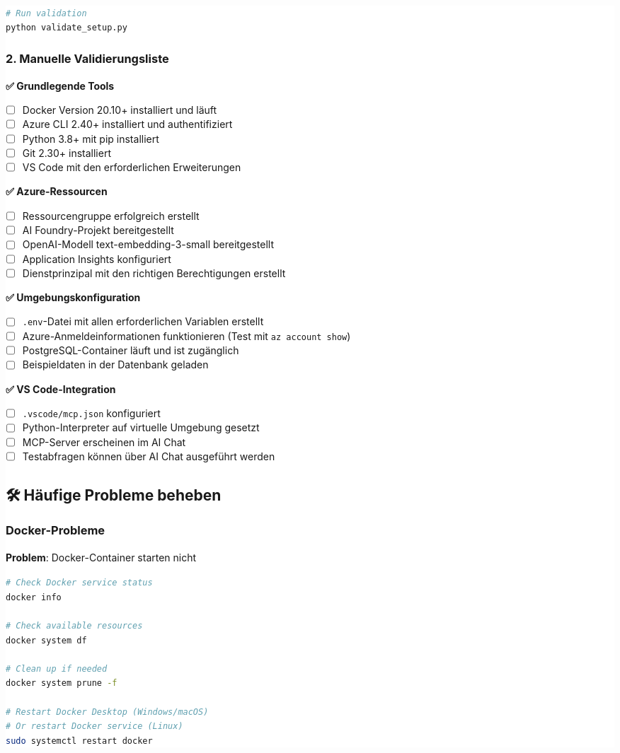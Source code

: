 ```bash
# Run validation
python validate_setup.py
```

### 2. Manuelle Validierungsliste

**✅ Grundlegende Tools**
- [ ] Docker Version 20.10+ installiert und läuft
- [ ] Azure CLI 2.40+ installiert und authentifiziert
- [ ] Python 3.8+ mit pip installiert
- [ ] Git 2.30+ installiert
- [ ] VS Code mit den erforderlichen Erweiterungen

**✅ Azure-Ressourcen**
- [ ] Ressourcengruppe erfolgreich erstellt
- [ ] AI Foundry-Projekt bereitgestellt
- [ ] OpenAI-Modell text-embedding-3-small bereitgestellt
- [ ] Application Insights konfiguriert
- [ ] Dienstprinzipal mit den richtigen Berechtigungen erstellt

**✅ Umgebungskonfiguration**
- [ ] `.env`-Datei mit allen erforderlichen Variablen erstellt
- [ ] Azure-Anmeldeinformationen funktionieren (Test mit `az account show`)
- [ ] PostgreSQL-Container läuft und ist zugänglich
- [ ] Beispieldaten in der Datenbank geladen

**✅ VS Code-Integration**
- [ ] `.vscode/mcp.json` konfiguriert
- [ ] Python-Interpreter auf virtuelle Umgebung gesetzt
- [ ] MCP-Server erscheinen im AI Chat
- [ ] Testabfragen können über AI Chat ausgeführt werden

## 🛠️ Häufige Probleme beheben

### Docker-Probleme

**Problem**: Docker-Container starten nicht
```bash
# Check Docker service status
docker info

# Check available resources
docker system df

# Clean up if needed
docker system prune -f

# Restart Docker Desktop (Windows/macOS)
# Or restart Docker service (Linux)
sudo systemctl restart docker
```
